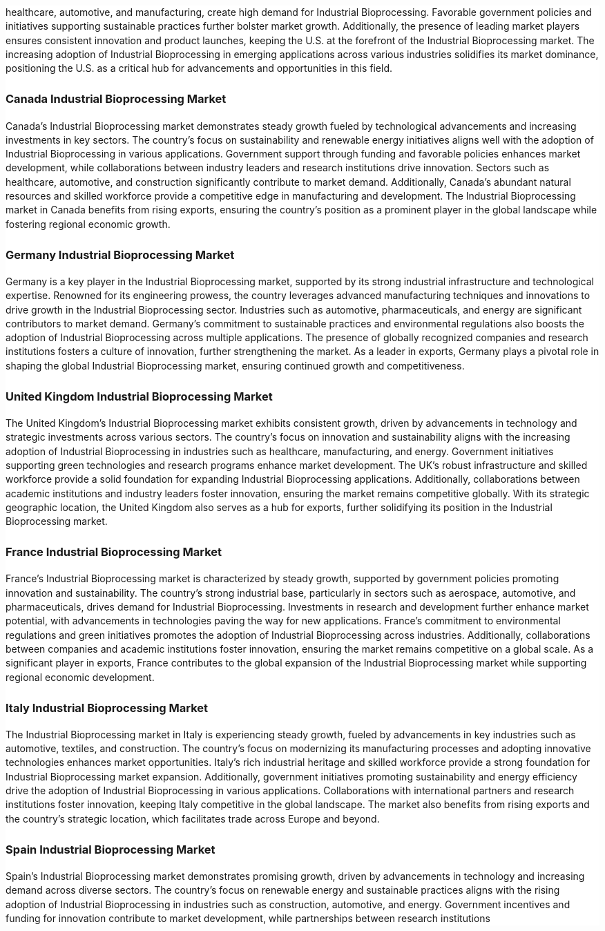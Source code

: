 healthcare, automotive, and manufacturing, create high demand for Industrial Bioprocessing. Favorable government policies and initiatives supporting sustainable practices further bolster market growth. Additionally, the presence of leading market players ensures consistent innovation and product launches, keeping the U.S. at the forefront of the Industrial Bioprocessing market. The increasing adoption of Industrial Bioprocessing in emerging applications across various industries solidifies its market dominance, positioning the U.S. as a critical hub for advancements and opportunities in this field.</p><h3>Canada Industrial Bioprocessing Market</h3><p>Canada&rsquo;s Industrial Bioprocessing market demonstrates steady growth fueled by technological advancements and increasing investments in key sectors. The country&rsquo;s focus on sustainability and renewable energy initiatives aligns well with the adoption of Industrial Bioprocessing in various applications. Government support through funding and favorable policies enhances market development, while collaborations between industry leaders and research institutions drive innovation. Sectors such as healthcare, automotive, and construction significantly contribute to market demand. Additionally, Canada&rsquo;s abundant natural resources and skilled workforce provide a competitive edge in manufacturing and development. The Industrial Bioprocessing market in Canada benefits from rising exports, ensuring the country&rsquo;s position as a prominent player in the global landscape while fostering regional economic growth.</p><h3>Germany Industrial Bioprocessing Market</h3><p>Germany is a key player in the Industrial Bioprocessing market, supported by its strong industrial infrastructure and technological expertise. Renowned for its engineering prowess, the country leverages advanced manufacturing techniques and innovations to drive growth in the Industrial Bioprocessing sector. Industries such as automotive, pharmaceuticals, and energy are significant contributors to market demand. Germany&rsquo;s commitment to sustainable practices and environmental regulations also boosts the adoption of Industrial Bioprocessing across multiple applications. The presence of globally recognized companies and research institutions fosters a culture of innovation, further strengthening the market. As a leader in exports, Germany plays a pivotal role in shaping the global Industrial Bioprocessing market, ensuring continued growth and competitiveness.</p><h3>United Kingdom Industrial Bioprocessing Market</h3><p>The United Kingdom&rsquo;s Industrial Bioprocessing market exhibits consistent growth, driven by advancements in technology and strategic investments across various sectors. The country&rsquo;s focus on innovation and sustainability aligns with the increasing adoption of Industrial Bioprocessing in industries such as healthcare, manufacturing, and energy. Government initiatives supporting green technologies and research programs enhance market development. The UK&rsquo;s robust infrastructure and skilled workforce provide a solid foundation for expanding Industrial Bioprocessing applications. Additionally, collaborations between academic institutions and industry leaders foster innovation, ensuring the market remains competitive globally. With its strategic geographic location, the United Kingdom also serves as a hub for exports, further solidifying its position in the Industrial Bioprocessing market.</p><h3>France Industrial Bioprocessing Market</h3><p>France&rsquo;s Industrial Bioprocessing market is characterized by steady growth, supported by government policies promoting innovation and sustainability. The country&rsquo;s strong industrial base, particularly in sectors such as aerospace, automotive, and pharmaceuticals, drives demand for Industrial Bioprocessing. Investments in research and development further enhance market potential, with advancements in technologies paving the way for new applications. France&rsquo;s commitment to environmental regulations and green initiatives promotes the adoption of Industrial Bioprocessing across industries. Additionally, collaborations between companies and academic institutions foster innovation, ensuring the market remains competitive on a global scale. As a significant player in exports, France contributes to the global expansion of the Industrial Bioprocessing market while supporting regional economic development.</p><h3>Italy Industrial Bioprocessing Market</h3><p>The Industrial Bioprocessing market in Italy is experiencing steady growth, fueled by advancements in key industries such as automotive, textiles, and construction. The country&rsquo;s focus on modernizing its manufacturing processes and adopting innovative technologies enhances market opportunities. Italy&rsquo;s rich industrial heritage and skilled workforce provide a strong foundation for Industrial Bioprocessing market expansion. Additionally, government initiatives promoting sustainability and energy efficiency drive the adoption of Industrial Bioprocessing in various applications. Collaborations with international partners and research institutions foster innovation, keeping Italy competitive in the global landscape. The market also benefits from rising exports and the country&rsquo;s strategic location, which facilitates trade across Europe and beyond.</p><h3>Spain Industrial Bioprocessing Market</h3><p>Spain&rsquo;s Industrial Bioprocessing market demonstrates promising growth, driven by advancements in technology and increasing demand across diverse sectors. The country&rsquo;s focus on renewable energy and sustainable practices aligns with the rising adoption of Industrial Bioprocessing in industries such as construction, automotive, and energy. Government incentives and funding for innovation contribute to market development, while partnerships between research institutions